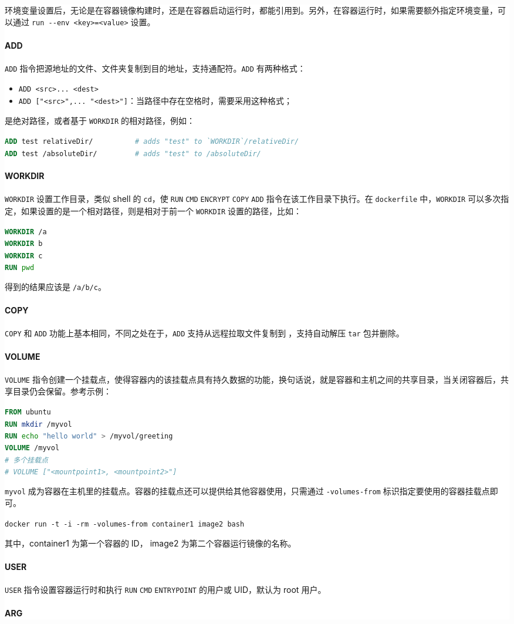 环境变量设置后，无论是在容器镜像构建时，还是在容器启动运行时，都能引用到。另外，在容器运行时，如果需要额外指定环境变量，可以通过 `run --env <key>=<value>` 设置。

#### ADD

`ADD` 指令把源地址的文件、文件夹复制到目的地址，支持通配符。`ADD` 有两种格式：
  - `ADD <src>... <dest>`
  - `ADD ["<src>",... "<dest>"]`：当路径中存在空格时，需要采用这种格式；

<dest> 是绝对路径，或者基于 `WORKDIR` 的相对路径，例如：

```dockerfile
ADD test relativeDir/          # adds "test" to `WORKDIR`/relativeDir/
ADD test /absoluteDir/         # adds "test" to /absoluteDir/
```

#### WORKDIR

`WORKDIR` 设置工作目录，类似 shell 的 `cd`，使 `RUN` `CMD` `ENCRYPT` `COPY` `ADD` 指令在该工作目录下执行。在 `dockerfile` 中，`WORKDIR` 可以多次指定，如果设置的是一个相对路径，则是相对于前一个 `WORKDIR` 设置的路径，比如：

```dockerfile
WORKDIR /a
WORKDIR b
WORKDIR c
RUN pwd
```

得到的结果应该是 `/a/b/c`。

#### COPY

`COPY` 和 `ADD` 功能上基本相同，不同之处在于，`ADD` 支持从远程拉取文件复制到 <dest>，支持自动解压 `tar` 包并删除。

#### VOLUME

`VOLUME` 指令创建一个挂载点，使得容器内的该挂载点具有持久数据的功能，换句话说，就是容器和主机之间的共享目录，当关闭容器后，共享目录仍会保留。参考示例：

```dockerfile
FROM ubuntu
RUN mkdir /myvol
RUN echo "hello world" > /myvol/greeting
VOLUME /myvol
# 多个挂载点
# VOLUME ["<mountpoint1>, <mountpoint2>"]
```

`myvol` 成为容器在主机里的挂载点。容器的挂载点还可以提供给其他容器使用，只需通过 `-volumes-from` 标识指定要使用的容器挂载点即可。

```dockerfile
docker run -t -i -rm -volumes-from container1 image2 bash
```

其中，container1 为第一个容器的 ID， image2 为第二个容器运行镜像的名称。

#### USER

`USER` 指令设置容器运行时和执行 `RUN` `CMD` `ENTRYPOINT` 的用户或 UID，默认为 root 用户。

#### ARG
